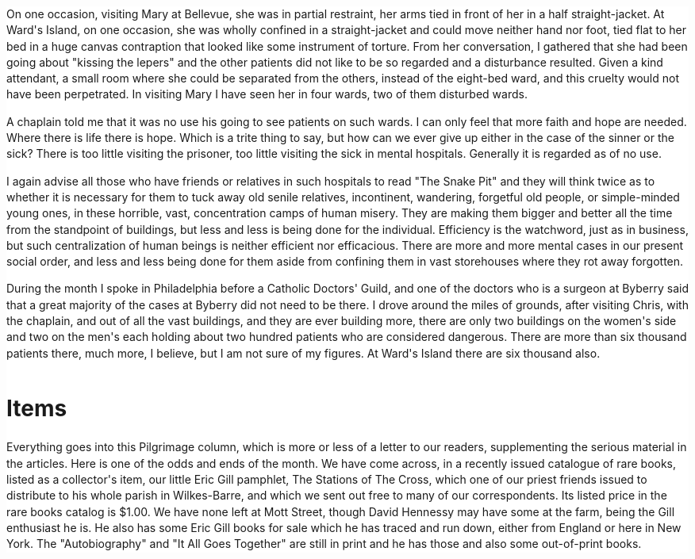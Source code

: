 On one occasion, visiting Mary at Bellevue, she was in partial
restraint, her arms tied in front of her in a half straight-jacket. At
Ward's Island, on one occasion, she was wholly confined in a
straight-jacket and could move neither hand nor foot, tied flat to her
bed in a huge canvas contraption that looked like some instrument of
torture. From her conversation, I gathered that she had been going about
"kissing the lepers" and the other patients did not like to be so
regarded and a disturbance resulted. Given a kind attendant, a small
room where she could be separated from the others, instead of the
eight-bed ward, and this cruelty would not have been perpetrated. In
visiting Mary I have seen her in four wards, two of them disturbed
wards.

A chaplain told me that it was no use his going to see patients on such
wards. I can only feel that more faith and hope are needed. Where there
is life there is hope. Which is a trite thing to say, but how can we
ever give up either in the case of the sinner or the sick? There is too
little visiting the prisoner, too little visiting the sick in mental
hospitals. Generally it is regarded as of no use.

I again advise all those who have friends or relatives in such hospitals
to read "The Snake Pit" and they will think twice as to whether it is
necessary for them to tuck away old senile relatives, incontinent,
wandering, forgetful old people, or simple-minded young ones, in these
horrible, vast, concentration camps of human misery. They are making
them bigger and better all the time from the standpoint of buildings,
but less and less is being done for the individual. Efficiency is the
watchword, just as in business, but such centralization of human beings
is neither efficient nor efficacious. There are more and more mental
cases in our present social order, and less and less being done for them
aside from confining them in vast storehouses where they rot away
forgotten.

During the month I spoke in Philadelphia before a Catholic Doctors'
Guild, and one of the doctors who is a surgeon at Byberry said that a
great majority of the cases at Byberry did not need to be there. I drove
around the miles of grounds, after visiting Chris, with the chaplain,
and out of all the vast buildings, and they are ever building more,
there are only two buildings on the women's side and two on the men's
each holding about two hundred patients who are considered dangerous.
There are more than six thousand patients there, much more, I believe,
but I am not sure of my figures. At Ward's Island there are six thousand
also.

Items
===

Everything goes into this Pilgrimage column, which is more or less of a
letter to our readers, supplementing the serious material in the
articles. Here is one of the odds and ends of the month. We have come
across, in a recently issued catalogue of rare books, listed as a
collector's item, our little Eric Gill pamphlet, The Stations of The
Cross, which one of our priest friends issued to distribute to his whole
parish in Wilkes-Barre, and which we sent out free to many of our
correspondents. Its listed price in the rare books catalog is $1.00. We
have none left at Mott Street, though David Hennessy may have some at
the farm, being the Gill enthusiast he is. He also has some Eric Gill
books for sale which he has traced and run down, either from England or
here in New York. The "Autobiography" and "It All Goes Together" are
still in print and he has those and also some out-of-print books.
